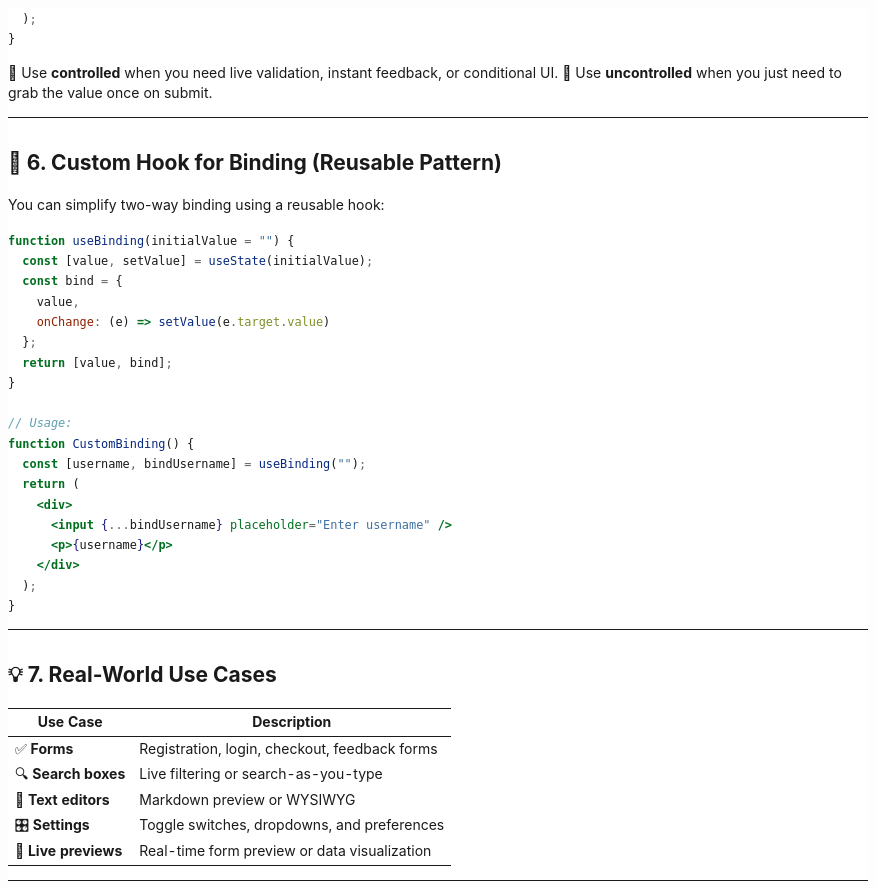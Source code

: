 ```jsx
  );
}
```

🔸 Use **controlled** when you need live validation, instant feedback, or conditional UI.
🔸 Use **uncontrolled** when you just need to grab the value once on submit.

---

## 🧮 6. Custom Hook for Binding (Reusable Pattern)

You can simplify two-way binding using a reusable hook:

```jsx
function useBinding(initialValue = "") {
  const [value, setValue] = useState(initialValue);
  const bind = {
    value,
    onChange: (e) => setValue(e.target.value)
  };
  return [value, bind];
}

// Usage:
function CustomBinding() {
  const [username, bindUsername] = useBinding("");
  return (
    <div>
      <input {...bindUsername} placeholder="Enter username" />
      <p>{username}</p>
    </div>
  );
}
```

---

## 💡 7. Real-World Use Cases

| Use Case             | Description                                   |
| -------------------- | --------------------------------------------- |
| ✅ **Forms**          | Registration, login, checkout, feedback forms |
| 🔍 **Search boxes**  | Live filtering or search-as-you-type          |
| 📝 **Text editors**  | Markdown preview or WYSIWYG                   |
| 🎛️ **Settings**     | Toggle switches, dropdowns, and preferences   |
| 🎨 **Live previews** | Real-time form preview or data visualization  |

---
